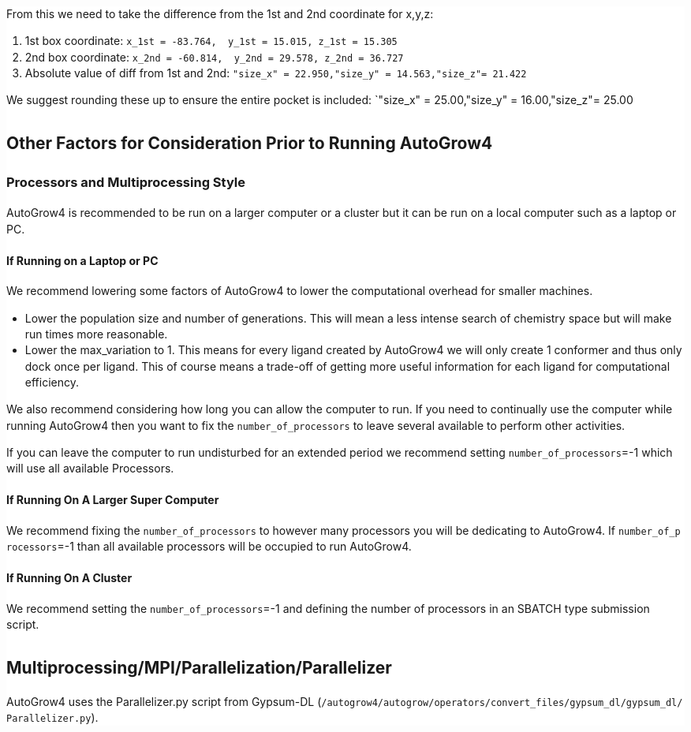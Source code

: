 From this we need to take the difference from the 1st and 2nd coordinate for
x,y,z:

1. 1st box coordinate: `x_1st = -83.764,  y_1st = 15.015, z_1st = 15.305`
2. 2nd box coordinate: `x_2nd = -60.814,  y_2nd = 29.578, z_2nd = 36.727`
3. Absolute value of diff from 1st and 2nd: `"size_x" = 22.950,"size_y" =
   14.563,"size_z"= 21.422`

We suggest rounding these up to ensure the entire pocket is included:
`"size_x" = 25.00,"size_y" = 16.00,"size_z"= 25.00

## Other Factors for Consideration Prior to Running AutoGrow4

### Processors and Multiprocessing Style

AutoGrow4 is recommended to be run on a larger computer or a cluster but it
can be run on a local computer such as a laptop or PC.

#### If Running on a Laptop or PC

We recommend lowering some factors of AutoGrow4 to lower the computational
overhead for smaller machines.

- Lower the population size and number of generations. This will mean a less
  intense search of chemistry space but will make run times more reasonable.
- Lower the max_variation to 1. This means for every ligand created by
  AutoGrow4 we will only create 1 conformer and thus only dock once per
  ligand. This of course means a trade-off of getting more useful information
  for each ligand for computational efficiency.

We also recommend considering how long you can allow the computer to run. If
you need to continually use the computer while running AutoGrow4 then you want
to fix the `number_of_processors` to leave several available to perform other
activities.

If you can leave the computer to run undisturbed for an extended period we
recommend setting `number_of_processors`=-1 which will use all available
Processors.

#### If Running On A Larger Super Computer

We recommend fixing the `number_of_processors` to however many processors you
will be dedicating to AutoGrow4. If `number_of_processors`=-1 than all available
processors will be occupied to run AutoGrow4.

#### If Running On A Cluster

We recommend setting the `number_of_processors`=-1 and defining the number of
processors in an SBATCH type submission script.

## Multiprocessing/MPI/Parallelization/Parallelizer

AutoGrow4 uses the Parallelizer.py script from Gypsum-DL
(`/autogrow4/autogrow/operators/convert_files/gypsum_dl/gypsum_dl/Parallelizer.py`).
